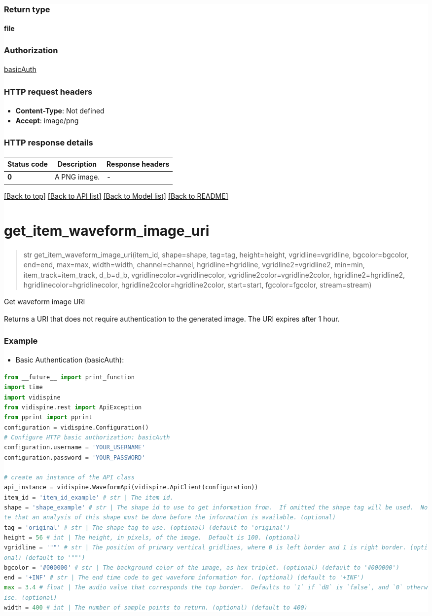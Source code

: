 ### Return type

**file**

### Authorization

[basicAuth](../README.md#basicAuth)

### HTTP request headers

 - **Content-Type**: Not defined
 - **Accept**: image/png

### HTTP response details
| Status code | Description | Response headers |
|-------------|-------------|------------------|
**0** | A PNG image. |  -  |

[[Back to top]](#) [[Back to API list]](../README.md#documentation-for-api-endpoints) [[Back to Model list]](../README.md#documentation-for-models) [[Back to README]](../README.md)

# **get_item_waveform_image_uri**
> str get_item_waveform_image_uri(item_id, shape=shape, tag=tag, height=height, vgridline=vgridline, bgcolor=bgcolor, end=end, max=max, width=width, channel=channel, hgridline=hgridline, vgridline2=vgridline2, min=min, item_track=item_track, d_b=d_b, vgridlinecolor=vgridlinecolor, vgridline2color=vgridline2color, hgridline2=hgridline2, hgridlinecolor=hgridlinecolor, hgridline2color=hgridline2color, start=start, fgcolor=fgcolor, stream=stream)

Get waveform image URI

Returns a URI that does not require authentication to the generated image. The URI expires after 1 hour.

### Example

* Basic Authentication (basicAuth):
```python
from __future__ import print_function
import time
import vidispine
from vidispine.rest import ApiException
from pprint import pprint
configuration = vidispine.Configuration()
# Configure HTTP basic authorization: basicAuth
configuration.username = 'YOUR_USERNAME'
configuration.password = 'YOUR_PASSWORD'

# create an instance of the API class
api_instance = vidispine.WaveformApi(vidispine.ApiClient(configuration))
item_id = 'item_id_example' # str | The item id.
shape = 'shape_example' # str | The shape id to use to get information from.  If omitted the shape tag will be used.  Note that an analysis of this shape must be done before the information is available. (optional)
tag = 'original' # str | The shape tag to use. (optional) (default to 'original')
height = 56 # int | The height, in pixels, of the image.  Default is 100. (optional)
vgridline = '""' # str | The position of primary vertical gridlines, where 0 is left border and 1 is right border. (optional) (default to '""')
bgcolor = '#000000' # str | The background color of the image, as hex triplet. (optional) (default to '#000000')
end = '+INF' # str | The end time code to get waveform information for. (optional) (default to '+INF')
max = 3.4 # float | The audio value that corresponds the top border.  Defaults to `1` if `dB` is `false`, and `0` otherwise. (optional)
width = 400 # int | The number of sample points to return. (optional) (default to 400)
```
